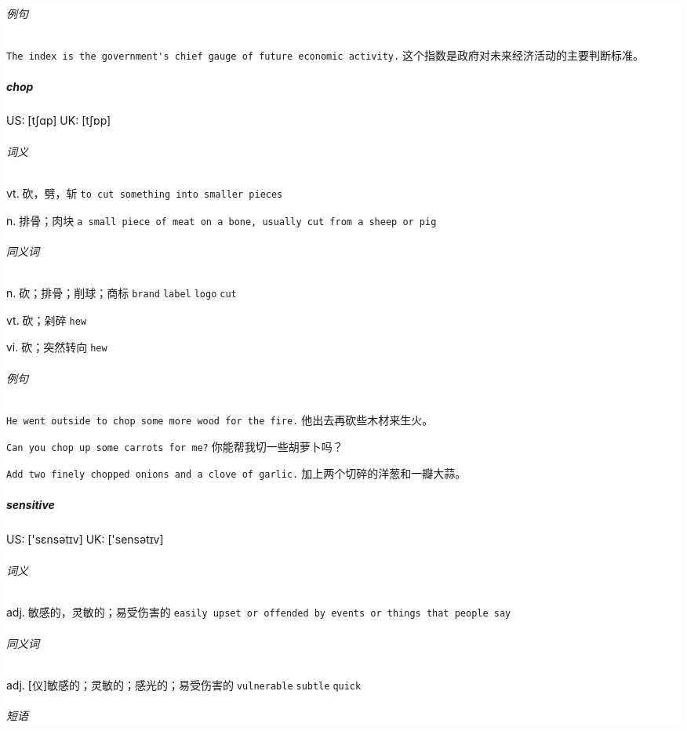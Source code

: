 ###### 例句

`The index is the government's chief gauge of future economic activity.`
这个指数是政府对未来经济活动的主要判断标准。


##### chop

US: [tʃɑp]
UK: [tʃɒp]

###### 词义

vt. 砍，劈，斩
`to cut something into smaller pieces`

n. 排骨；肉块
`a small piece of meat on a bone, usually cut from a sheep or pig`

###### 同义词

n. 砍；排骨；削球；商标
`brand` `label` `logo` `cut`

vt. 砍；剁碎
`hew`

vi. 砍；突然转向
`hew`


###### 例句

`He went outside to chop some more wood for the fire.`
他出去再砍些木材来生火。

`Can you chop up some carrots for me?`
你能帮我切一些胡萝卜吗？

`Add two finely chopped onions and a clove of garlic.`
加上两个切碎的洋葱和一瓣大蒜。


##### sensitive

US: ['sɛnsətɪv]
UK: ['sensətɪv]

###### 词义

adj. 敏感的，灵敏的；易受伤害的
`easily upset or offended by events or things that people say`

###### 同义词

adj. [仪]敏感的；灵敏的；感光的；易受伤害的
`vulnerable` `subtle` `quick`


###### 短语
